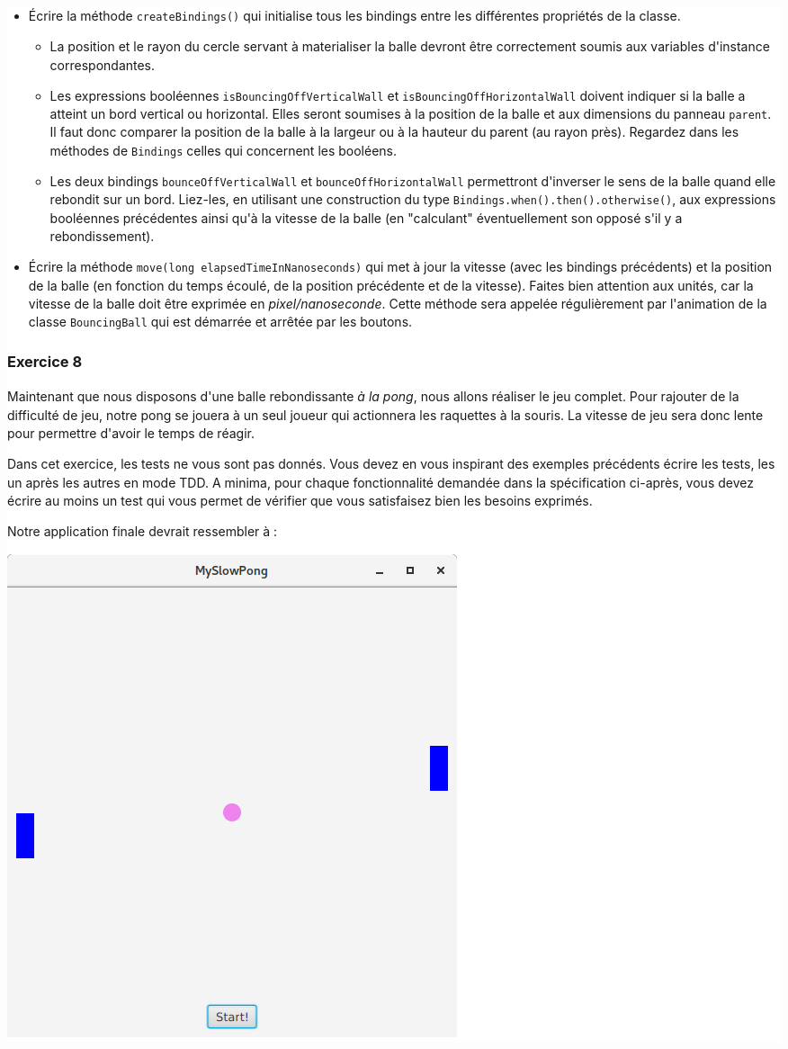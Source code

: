 - Écrire la méthode `createBindings()` qui initialise tous les bindings entre les différentes propriétés de la classe.
  - La position et le rayon du cercle servant à materialiser la balle devront être correctement soumis aux variables d'instance correspondantes.

  - Les expressions booléennes `isBouncingOffVerticalWall` et `isBouncingOffHorizontalWall` doivent indiquer si la balle a atteint un bord vertical ou horizontal. Elles seront soumises à la position de la balle et aux dimensions du panneau `parent`. Il faut donc comparer la position de la balle à la largeur ou à la hauteur du parent (au rayon près). Regardez dans les méthodes de `Bindings` celles qui concernent les booléens.

  - Les deux bindings `bounceOffVerticalWall` et `bounceOffHorizontalWall` permettront d'inverser le sens de la balle quand elle rebondit sur un bord. Liez-les, en utilisant une construction du type `Bindings.when().then().otherwise()`, aux expressions booléennes précédentes ainsi qu'à la vitesse de la balle (en "calculant" éventuellement son opposé s'il y a rebondissement).

- Écrire la méthode `move(long elapsedTimeInNanoseconds)` qui met à jour la vitesse (avec les bindings précédents) et la position de la balle (en fonction du temps écoulé, de la position précédente et de la vitesse). Faites bien attention aux unités, car la vitesse de la balle doit être exprimée en *pixel/nanoseconde*. Cette méthode sera appelée régulièrement par l'animation de la classe `BouncingBall` qui est démarrée et arrêtée par les boutons.

### Exercice 8

Maintenant que nous disposons d'une balle rebondissante *à la pong*, nous allons réaliser le jeu complet. Pour rajouter de la difficulté de jeu, notre pong se jouera à un seul joueur qui actionnera les raquettes à la souris. La vitesse de jeu sera donc lente pour permettre d'avoir le temps de réagir.

Dans cet exercice, les tests ne vous sont pas donnés. Vous devez en vous inspirant des exemples précédents écrire les tests, les un après les autres en mode TDD. A minima, pour chaque fonctionnalité demandée dans la spécification ci-après, vous devez écrire au moins un test qui vous permet de vérifier que vous satisfaisez bien les besoins exprimés.

Notre application finale devrait ressembler à :

![pong](src/main/resources/assets/pong.png)
